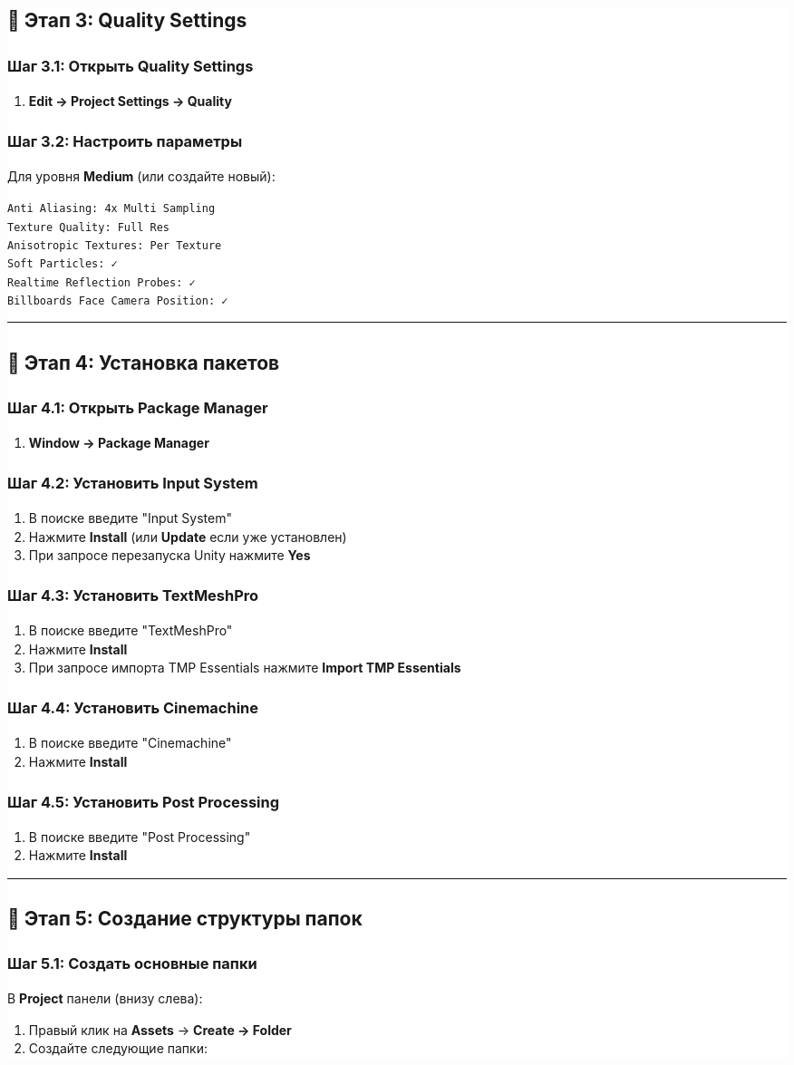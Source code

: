 ## 🎯 Этап 3: Quality Settings

### Шаг 3.1: Открыть Quality Settings
1. **Edit → Project Settings → Quality**

### Шаг 3.2: Настроить параметры
Для уровня **Medium** (или создайте новый):

```
Anti Aliasing: 4x Multi Sampling
Texture Quality: Full Res
Anisotropic Textures: Per Texture
Soft Particles: ✓
Realtime Reflection Probes: ✓
Billboards Face Camera Position: ✓
```

---

## 🎯 Этап 4: Установка пакетов

### Шаг 4.1: Открыть Package Manager
1. **Window → Package Manager**

### Шаг 4.2: Установить Input System
1. В поиске введите "Input System"
2. Нажмите **Install** (или **Update** если уже установлен)
3. При запросе перезапуска Unity нажмите **Yes**

### Шаг 4.3: Установить TextMeshPro
1. В поиске введите "TextMeshPro"
2. Нажмите **Install**
3. При запросе импорта TMP Essentials нажмите **Import TMP Essentials**

### Шаг 4.4: Установить Cinemachine
1. В поиске введите "Cinemachine"
2. Нажмите **Install**

### Шаг 4.5: Установить Post Processing
1. В поиске введите "Post Processing"
2. Нажмите **Install**

---

## 🎯 Этап 5: Создание структуры папок

### Шаг 5.1: Создать основные папки
В **Project** панели (внизу слева):
1. Правый клик на **Assets** → **Create → Folder**
2. Создайте следующие папки:
